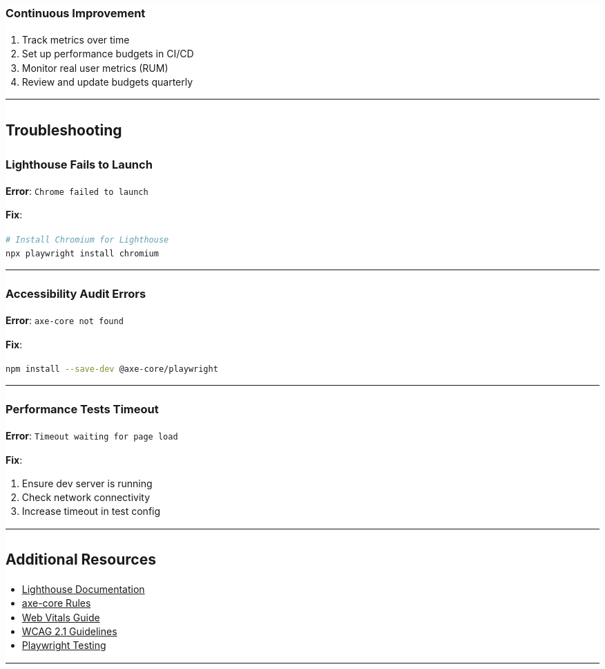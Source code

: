### Continuous Improvement

1. Track metrics over time
2. Set up performance budgets in CI/CD
3. Monitor real user metrics (RUM)
4. Review and update budgets quarterly

---

## Troubleshooting

### Lighthouse Fails to Launch

**Error**: `Chrome failed to launch`

**Fix**:
```bash
# Install Chromium for Lighthouse
npx playwright install chromium
```

---

### Accessibility Audit Errors

**Error**: `axe-core not found`

**Fix**:
```bash
npm install --save-dev @axe-core/playwright
```

---

### Performance Tests Timeout

**Error**: `Timeout waiting for page load`

**Fix**:
1. Ensure dev server is running
2. Check network connectivity
3. Increase timeout in test config

---

## Additional Resources

- [Lighthouse Documentation](https://developer.chrome.com/docs/lighthouse/)
- [axe-core Rules](https://github.com/dequelabs/axe-core/blob/develop/doc/rule-descriptions.md)
- [Web Vitals Guide](https://web.dev/vitals/)
- [WCAG 2.1 Guidelines](https://www.w3.org/WAI/WCAG21/quickref/)
- [Playwright Testing](https://playwright.dev/docs/intro)

---
